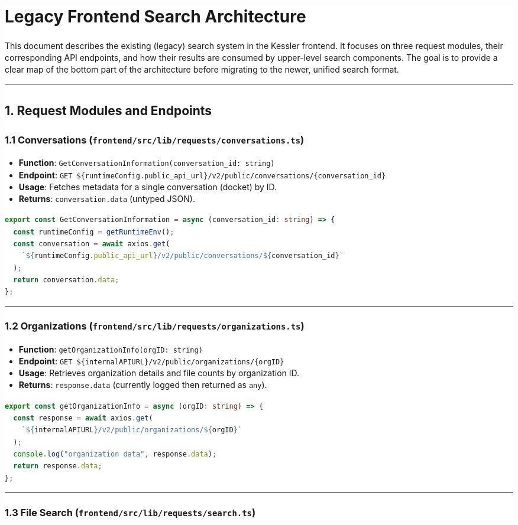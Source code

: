 # Legacy Frontend Search Architecture

This document describes the existing (legacy) search system in the Kessler frontend. It focuses on three request modules, their corresponding API endpoints, and how their results are consumed by upper-level search components. The goal is to provide a clear map of the bottom part of the architecture before migrating to the newer, unified search format.

---

## 1. Request Modules and Endpoints

### 1.1 Conversations (`frontend/src/lib/requests/conversations.ts`)

- **Function**: `GetConversationInformation(conversation_id: string)`
- **Endpoint**: `GET ${runtimeConfig.public_api_url}/v2/public/conversations/{conversation_id}`
- **Usage**: Fetches metadata for a single conversation (docket) by ID.
- **Returns**: `conversation.data` (untyped JSON).

```ts
export const GetConversationInformation = async (conversation_id: string) => {
  const runtimeConfig = getRuntimeEnv();
  const conversation = await axios.get(
    `${runtimeConfig.public_api_url}/v2/public/conversations/${conversation_id}`
  );
  return conversation.data;
};
```

---

### 1.2 Organizations (`frontend/src/lib/requests/organizations.ts`)

- **Function**: `getOrganizationInfo(orgID: string)`
- **Endpoint**: `GET ${internalAPIURL}/v2/public/organizations/{orgID}`
- **Usage**: Retrieves organization details and file counts by organization ID.
- **Returns**: `response.data` (currently logged then returned as `any`).

```ts
export const getOrganizationInfo = async (orgID: string) => {
  const response = await axios.get(
    `${internalAPIURL}/v2/public/organizations/${orgID}`
  );
  console.log("organization data", response.data);
  return response.data;
};
```

---

### 1.3 File Search (`frontend/src/lib/requests/search.ts`)
